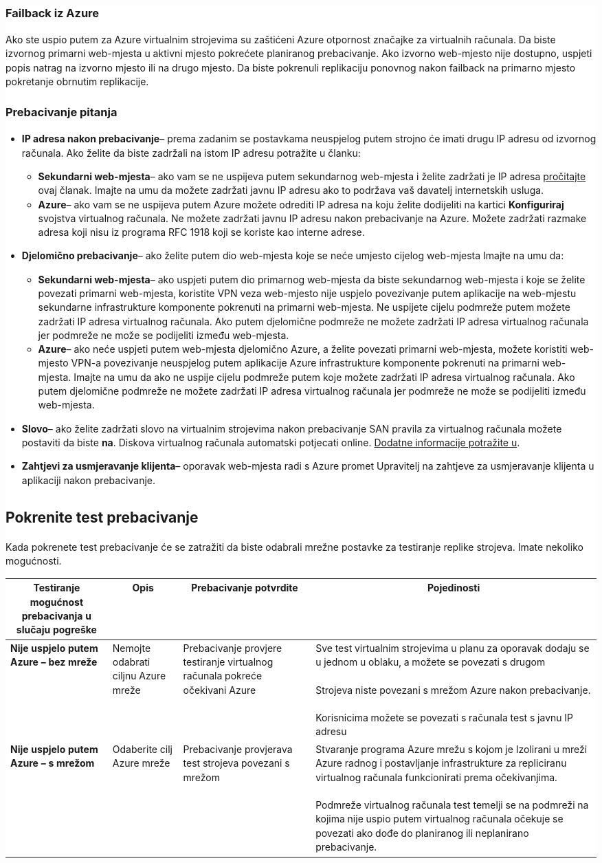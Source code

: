### <a name="failback-from-azure"></a>Failback iz Azure

Ako ste uspio putem za Azure virtualnim strojevima su zaštićeni Azure otpornost značajke za virtualnih računala. Da biste izvornog primarni web-mjesta u aktivni mjesto pokrećete planiranog prebacivanje. Ako izvorno web-mjesto nije dostupno, uspjeti popis natrag na izvorno mjesto ili na drugo mjesto. Da biste pokrenuli replikaciju ponovnog nakon failback na primarno mjesto pokretanje obrnutim replikacije.

### <a name="failover-considerations"></a>Prebacivanje pitanja

- **IP adresa nakon prebacivanje**– prema zadanim se postavkama neuspjelog putem strojno će imati drugu IP adresu od izvornog računala. Ako želite da biste zadržali na istom IP adresu potražite u članku: 
    - **Sekundarni web-mjesta**– ako vam se ne uspijeva putem sekundarnog web-mjesta i želite zadržati je IP adresa [pročitajte](http://blogs.technet.com/b/scvmm/archive/2014/04/04/retaining-ip-address-after-failover-using-hyper-v-recovery-manager.aspx) ovaj članak. Imajte na umu da možete zadržati javnu IP adresu ako to podržava vaš davatelj internetskih usluga.
    - **Azure**– ako vam se ne uspijeva putem Azure možete odrediti IP adresa na koju želite dodijeliti na kartici **Konfiguriraj** svojstva virtualnog računala. Ne možete zadržati javnu IP adresu nakon prebacivanje na Azure. Možete zadržati razmake adresa koji nisu iz programa RFC 1918 koji se koriste kao interne adrese.
- **Djelomično prebacivanje**– ako želite putem dio web-mjesta koje se neće umjesto cijelog web-mjesta Imajte na umu da: 
    - **Sekundarni web-mjesta**– ako uspjeti putem dio primarnog web-mjesta da biste sekundarnog web-mjesta i koje se želite povezati primarni web-mjesta, koristite VPN veza web-mjesto nije uspjelo povezivanje putem aplikacije na web-mjestu sekundarne infrastrukture komponente pokrenuti na primarni web-mjesta. Ne uspijete cijelu podmreže putem možete zadržati IP adresa virtualnog računala. Ako putem djelomične podmreže ne možete zadržati IP adresa virtualnog računala jer podmreže ne može se podijeliti između web-mjesta.
    - **Azure**– ako neće uspjeti putem web-mjesta djelomično Azure, a želite povezati primarni web-mjesta, možete koristiti web-mjesto VPN-a povezivanje neuspjelog putem aplikacije Azure infrastrukture komponente pokrenuti na primarni web-mjesta. Imajte na umu da ako ne uspije cijelu podmreže putem koje možete zadržati IP adresa virtualnog računala. Ako putem djelomične podmreže ne možete zadržati IP adresa virtualnog računala jer podmreže ne može se podijeliti između web-mjesta.
 
- **Slovo**– ako želite zadržati slovo na virtualnim strojevima nakon prebacivanje SAN pravila za virtualnog računala možete postaviti da biste **na**. Diskova virtualnog računala automatski potjecati online. [Dodatne informacije potražite u](https://technet.microsoft.com/library/gg252636.aspx).
- **Zahtjevi za usmjeravanje klijenta**– oporavak web-mjesta radi s Azure promet Upravitelj na zahtjeve za usmjeravanje klijenta u aplikaciji nakon prebacivanje.




## <a name="run-a-test-failover"></a>Pokrenite test prebacivanje

Kada pokrenete test prebacivanje će se zatražiti da biste odabrali mrežne postavke za testiranje replike strojeva. Imate nekoliko mogućnosti.  

**Testiranje mogućnost prebacivanja u slučaju pogreške** | **Opis** | **Prebacivanje potvrdite** | **Pojedinosti**
---|---|---|---
**Nije uspjelo putem Azure – bez mreže** | Nemojte odabrati ciljnu Azure mreže | Prebacivanje provjere testiranje virtualnog računala pokreće očekivani Azure | Sve test virtualnim strojevima u planu za oporavak dodaju se u jednom u oblaku, a možete se povezati s drugom<br/><br/>Strojeva niste povezani s mrežom Azure nakon prebacivanje.<br/><br/>Korisnicima možete se povezati s računala test s javnu IP adresu
**Nije uspjelo putem Azure – s mrežom** | Odaberite cilj Azure mreže | Prebacivanje provjerava test strojeva povezani s mrežom | Stvaranje programa Azure mrežu s kojom je Izolirani u mreži Azure radnog i postavljanje infrastrukture za repliciranu virtualnog računala funkcionirati prema očekivanjima.<br/><br/>Podmreže virtualnog računala test temelji se na podmreži na kojima nije uspio putem virtualnog računala očekuje se povezati ako dođe do planiranog ili neplanirano prebacivanje.